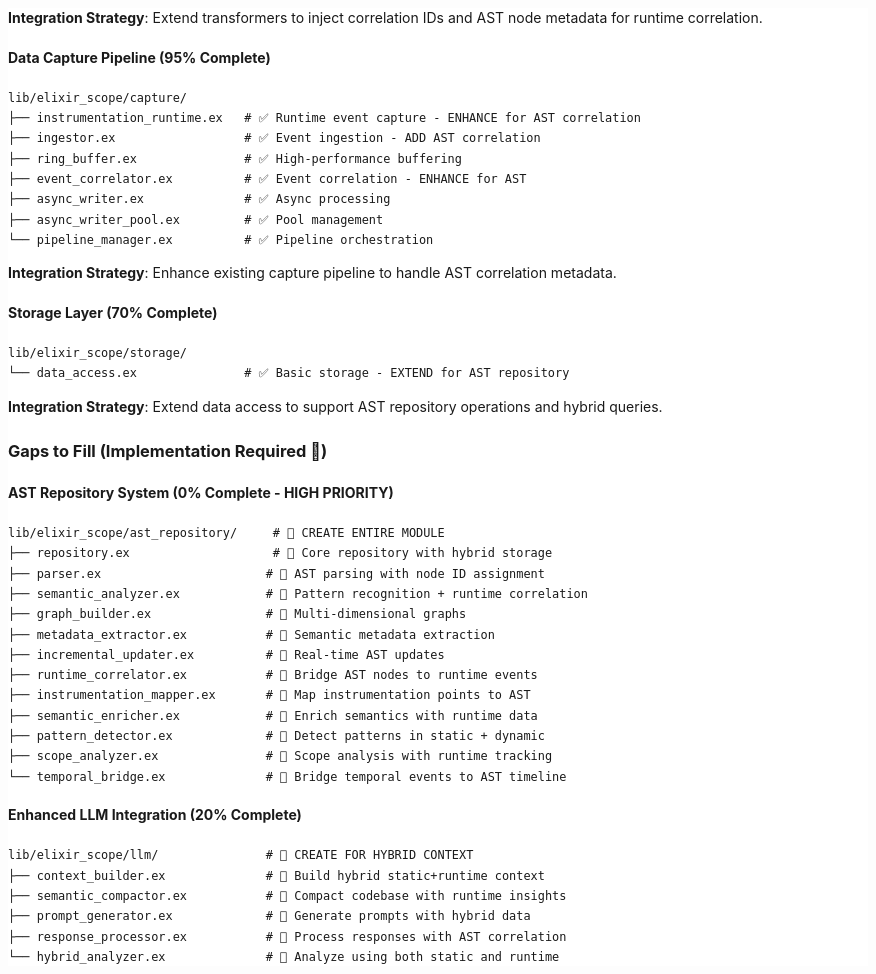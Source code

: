 **Integration Strategy**: Extend transformers to inject correlation IDs and AST node metadata for runtime correlation.

#### **Data Capture Pipeline (95% Complete)**
```
lib/elixir_scope/capture/
├── instrumentation_runtime.ex   # ✅ Runtime event capture - ENHANCE for AST correlation
├── ingestor.ex                  # ✅ Event ingestion - ADD AST correlation
├── ring_buffer.ex               # ✅ High-performance buffering
├── event_correlator.ex          # ✅ Event correlation - ENHANCE for AST
├── async_writer.ex              # ✅ Async processing
├── async_writer_pool.ex         # ✅ Pool management
└── pipeline_manager.ex          # ✅ Pipeline orchestration
```

**Integration Strategy**: Enhance existing capture pipeline to handle AST correlation metadata.

#### **Storage Layer (70% Complete)**
```
lib/elixir_scope/storage/
└── data_access.ex               # ✅ Basic storage - EXTEND for AST repository
```

**Integration Strategy**: Extend data access to support AST repository operations and hybrid queries.

### **Gaps to Fill (Implementation Required 🚧)**

#### **AST Repository System (0% Complete - HIGH PRIORITY)**
```
lib/elixir_scope/ast_repository/     # 🚧 CREATE ENTIRE MODULE
├── repository.ex                    # 🚧 Core repository with hybrid storage
├── parser.ex                       # 🚧 AST parsing with node ID assignment
├── semantic_analyzer.ex            # 🚧 Pattern recognition + runtime correlation
├── graph_builder.ex                # 🚧 Multi-dimensional graphs
├── metadata_extractor.ex           # 🚧 Semantic metadata extraction
├── incremental_updater.ex          # 🚧 Real-time AST updates
├── runtime_correlator.ex           # 🚧 Bridge AST nodes to runtime events
├── instrumentation_mapper.ex       # 🚧 Map instrumentation points to AST
├── semantic_enricher.ex            # 🚧 Enrich semantics with runtime data
├── pattern_detector.ex             # 🚧 Detect patterns in static + dynamic
├── scope_analyzer.ex               # 🚧 Scope analysis with runtime tracking
└── temporal_bridge.ex              # 🚧 Bridge temporal events to AST timeline
```

#### **Enhanced LLM Integration (20% Complete)**
```
lib/elixir_scope/llm/               # 🚧 CREATE FOR HYBRID CONTEXT
├── context_builder.ex              # 🚧 Build hybrid static+runtime context
├── semantic_compactor.ex           # 🚧 Compact codebase with runtime insights  
├── prompt_generator.ex             # 🚧 Generate prompts with hybrid data
├── response_processor.ex           # 🚧 Process responses with AST correlation
└── hybrid_analyzer.ex              # 🚧 Analyze using both static and runtime
```
